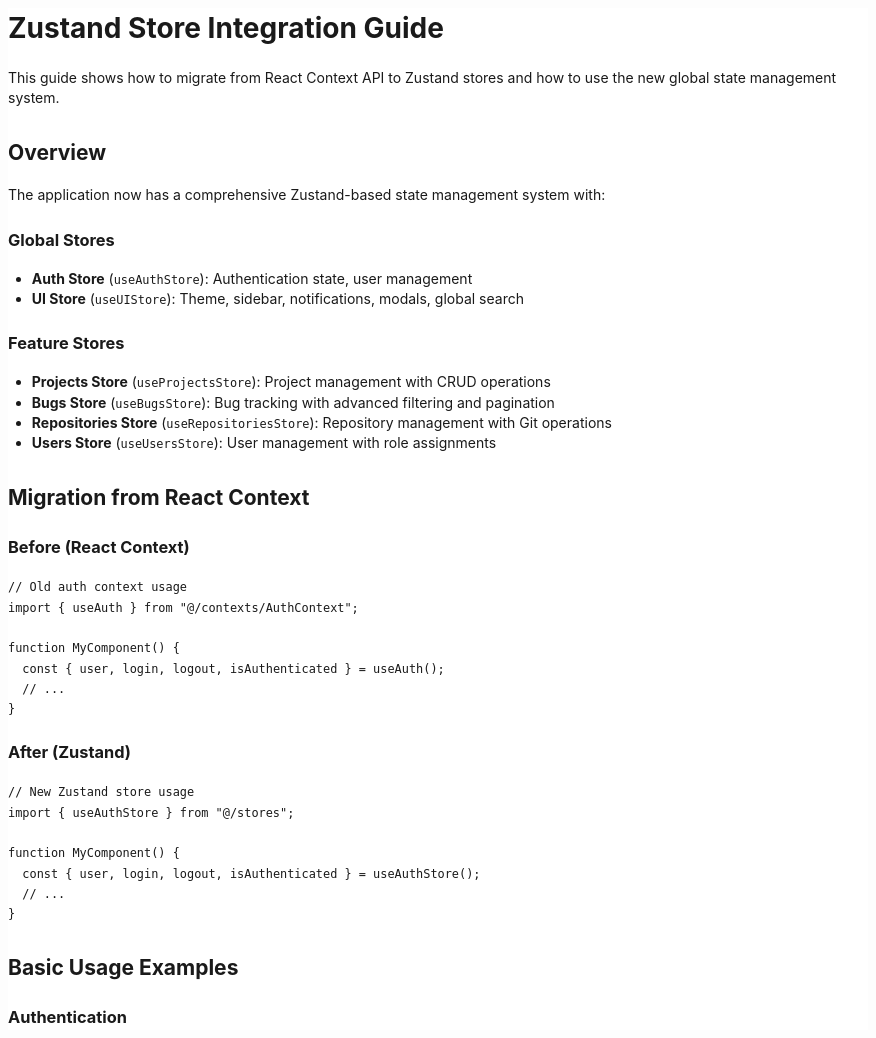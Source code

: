 # Zustand Store Integration Guide

This guide shows how to migrate from React Context API to Zustand stores and how to use the new global state management system.

## Overview

The application now has a comprehensive Zustand-based state management system with:

### Global Stores

- **Auth Store** (`useAuthStore`): Authentication state, user management
- **UI Store** (`useUIStore`): Theme, sidebar, notifications, modals, global search

### Feature Stores

- **Projects Store** (`useProjectsStore`): Project management with CRUD operations
- **Bugs Store** (`useBugsStore`): Bug tracking with advanced filtering and pagination
- **Repositories Store** (`useRepositoriesStore`): Repository management with Git operations
- **Users Store** (`useUsersStore`): User management with role assignments

## Migration from React Context

### Before (React Context)

```tsx
// Old auth context usage
import { useAuth } from "@/contexts/AuthContext";

function MyComponent() {
  const { user, login, logout, isAuthenticated } = useAuth();
  // ...
}
```

### After (Zustand)

```tsx
// New Zustand store usage
import { useAuthStore } from "@/stores";

function MyComponent() {
  const { user, login, logout, isAuthenticated } = useAuthStore();
  // ...
}
```

## Basic Usage Examples

### Authentication
